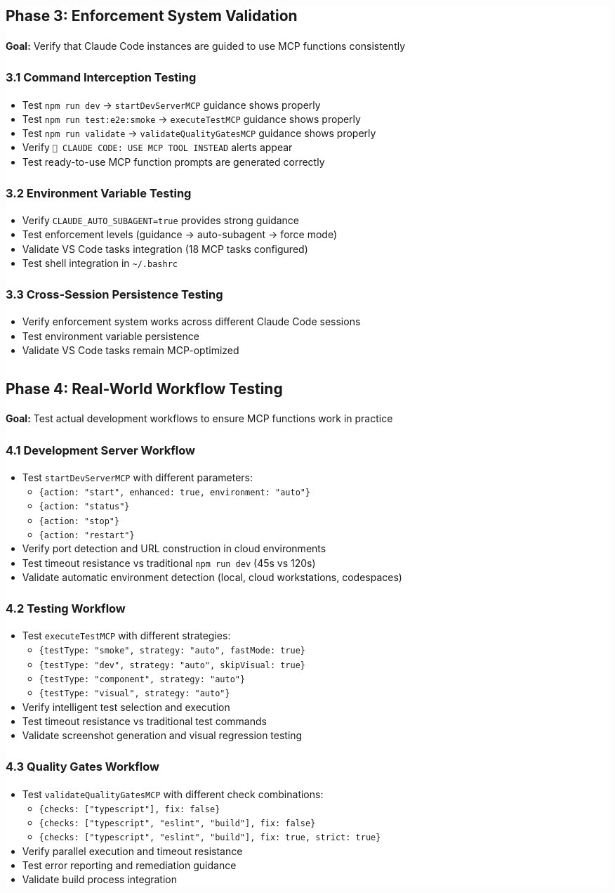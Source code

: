 ## Phase 3: Enforcement System Validation
**Goal:** Verify that Claude Code instances are guided to use MCP functions consistently

### 3.1 Command Interception Testing
- Test `npm run dev` → `startDevServerMCP` guidance shows properly
- Test `npm run test:e2e:smoke` → `executeTestMCP` guidance shows properly
- Test `npm run validate` → `validateQualityGatesMCP` guidance shows properly
- Verify `🚨 CLAUDE CODE: USE MCP TOOL INSTEAD` alerts appear
- Test ready-to-use MCP function prompts are generated correctly

### 3.2 Environment Variable Testing
- Verify `CLAUDE_AUTO_SUBAGENT=true` provides strong guidance
- Test enforcement levels (guidance → auto-subagent → force mode)
- Validate VS Code tasks integration (18 MCP tasks configured)
- Test shell integration in `~/.bashrc`

### 3.3 Cross-Session Persistence Testing
- Verify enforcement system works across different Claude Code sessions
- Test environment variable persistence
- Validate VS Code tasks remain MCP-optimized

## Phase 4: Real-World Workflow Testing
**Goal:** Test actual development workflows to ensure MCP functions work in practice

### 4.1 Development Server Workflow
- Test `startDevServerMCP` with different parameters:
  - `{action: "start", enhanced: true, environment: "auto"}`
  - `{action: "status"}`
  - `{action: "stop"}`
  - `{action: "restart"}`
- Verify port detection and URL construction in cloud environments
- Test timeout resistance vs traditional `npm run dev` (45s vs 120s)
- Validate automatic environment detection (local, cloud workstations, codespaces)

### 4.2 Testing Workflow
- Test `executeTestMCP` with different strategies:
  - `{testType: "smoke", strategy: "auto", fastMode: true}`
  - `{testType: "dev", strategy: "auto", skipVisual: true}`
  - `{testType: "component", strategy: "auto"}`
  - `{testType: "visual", strategy: "auto"}`
- Verify intelligent test selection and execution
- Test timeout resistance vs traditional test commands
- Validate screenshot generation and visual regression testing

### 4.3 Quality Gates Workflow
- Test `validateQualityGatesMCP` with different check combinations:
  - `{checks: ["typescript"], fix: false}`
  - `{checks: ["typescript", "eslint", "build"], fix: false}`
  - `{checks: ["typescript", "eslint", "build"], fix: true, strict: true}`
- Verify parallel execution and timeout resistance
- Test error reporting and remediation guidance
- Validate build process integration
